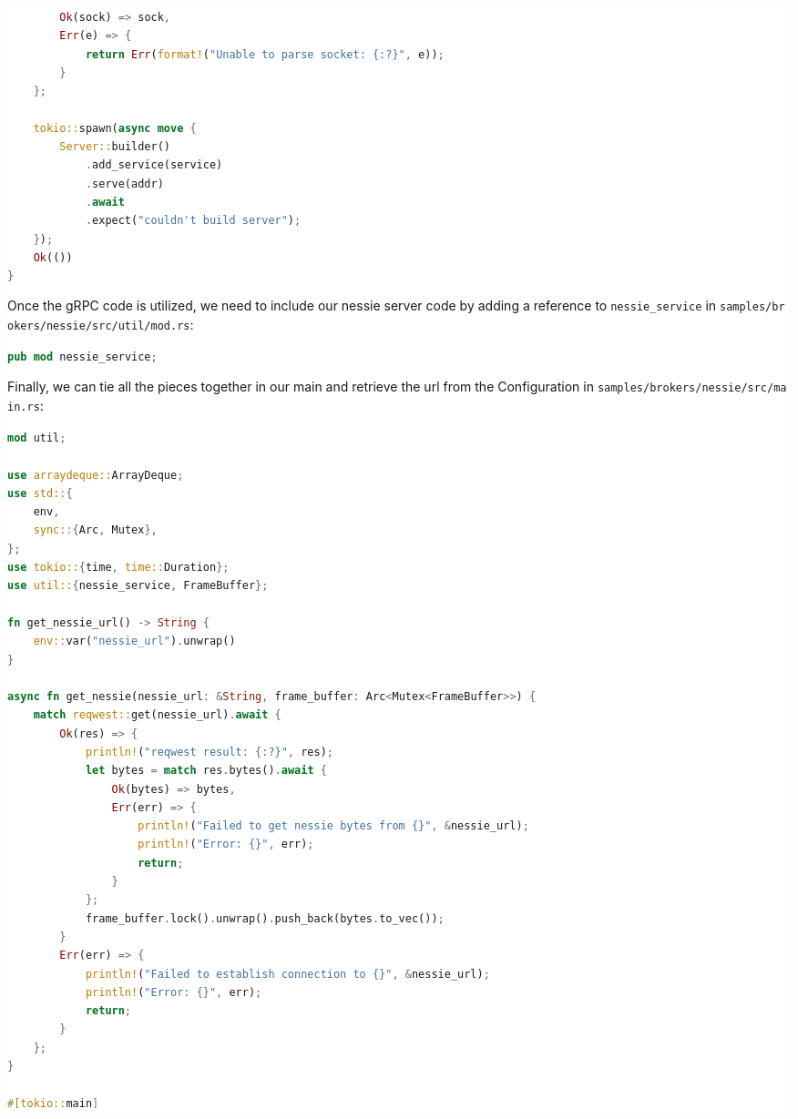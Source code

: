 ```rust
        Ok(sock) => sock,
        Err(e) => {
            return Err(format!("Unable to parse socket: {:?}", e));
        }
    };

    tokio::spawn(async move {
        Server::builder()
            .add_service(service)
            .serve(addr)
            .await
            .expect("couldn't build server");
    });
    Ok(())
}
```

Once the gRPC code is utilized, we need to include our nessie server code by adding a reference to `nessie_service` in `samples/brokers/nessie/src/util/mod.rs`:

```rust
pub mod nessie_service;
```


Finally, we can tie all the pieces together in our main and retrieve the url from the Configuration in `samples/brokers/nessie/src/main.rs`:

```rust
mod util;

use arraydeque::ArrayDeque;
use std::{
    env,
    sync::{Arc, Mutex},
};
use tokio::{time, time::Duration};
use util::{nessie_service, FrameBuffer};

fn get_nessie_url() -> String {
    env::var("nessie_url").unwrap()
}

async fn get_nessie(nessie_url: &String, frame_buffer: Arc<Mutex<FrameBuffer>>) {
    match reqwest::get(nessie_url).await {
        Ok(res) => {
            println!("reqwest result: {:?}", res);
            let bytes = match res.bytes().await {
                Ok(bytes) => bytes,
                Err(err) => {
                    println!("Failed to get nessie bytes from {}", &nessie_url);
                    println!("Error: {}", err);
                    return;
                }
            };
            frame_buffer.lock().unwrap().push_back(bytes.to_vec());
        }
        Err(err) => {
            println!("Failed to establish connection to {}", &nessie_url);
            println!("Error: {}", err);
            return;
        }
    };
}

#[tokio::main]
```